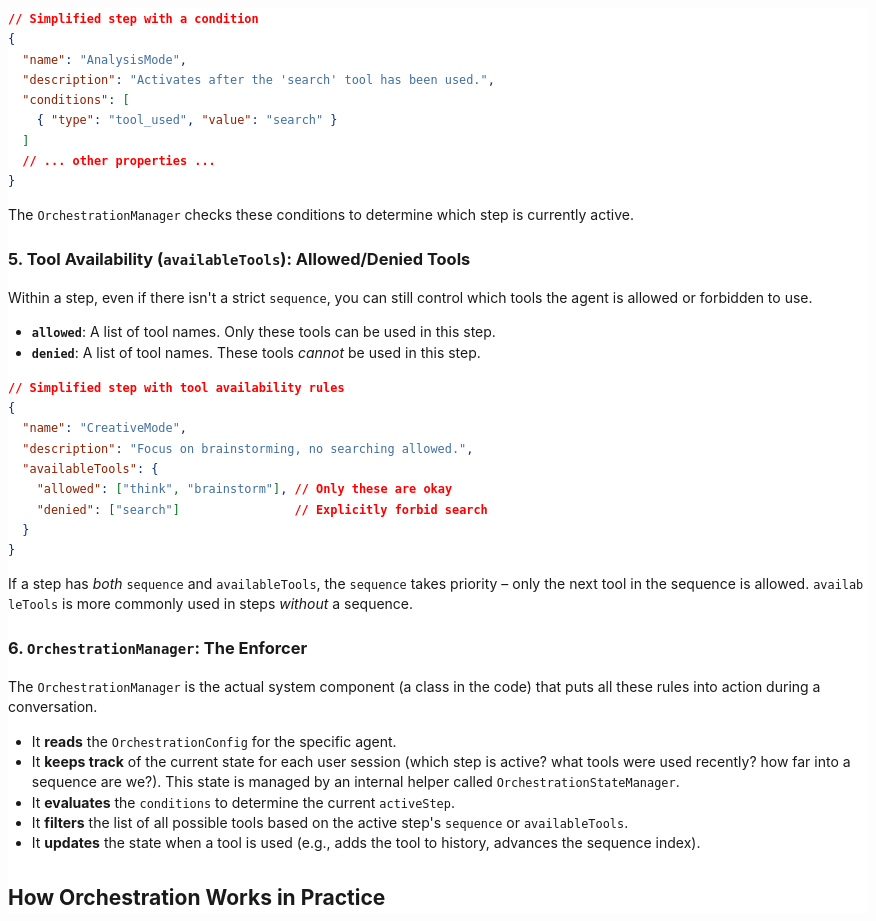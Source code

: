 ```json
// Simplified step with a condition
{
  "name": "AnalysisMode",
  "description": "Activates after the 'search' tool has been used.",
  "conditions": [
    { "type": "tool_used", "value": "search" } 
  ]
  // ... other properties ...
}
```

The `OrchestrationManager` checks these conditions to determine which step is currently active.

### 5. Tool Availability (`availableTools`): Allowed/Denied Tools

Within a step, even if there isn't a strict `sequence`, you can still control which tools the agent is allowed or forbidden to use.

*   **`allowed`**: A list of tool names. Only these tools can be used in this step.
*   **`denied`**: A list of tool names. These tools *cannot* be used in this step.

```json
// Simplified step with tool availability rules
{
  "name": "CreativeMode",
  "description": "Focus on brainstorming, no searching allowed.",
  "availableTools": {
    "allowed": ["think", "brainstorm"], // Only these are okay
    "denied": ["search"]                // Explicitly forbid search
  }
}
```

If a step has *both* `sequence` and `availableTools`, the `sequence` takes priority – only the next tool in the sequence is allowed. `availableTools` is more commonly used in steps *without* a sequence.

### 6. `OrchestrationManager`: The Enforcer

The `OrchestrationManager` is the actual system component (a class in the code) that puts all these rules into action during a conversation.

*   It **reads** the `OrchestrationConfig` for the specific agent.
*   It **keeps track** of the current state for each user session (which step is active? what tools were used recently? how far into a sequence are we?). This state is managed by an internal helper called `OrchestrationStateManager`.
*   It **evaluates** the `conditions` to determine the current `activeStep`.
*   It **filters** the list of all possible tools based on the active step's `sequence` or `availableTools`.
*   It **updates** the state when a tool is used (e.g., adds the tool to history, advances the sequence index).

## How Orchestration Works in Practice
